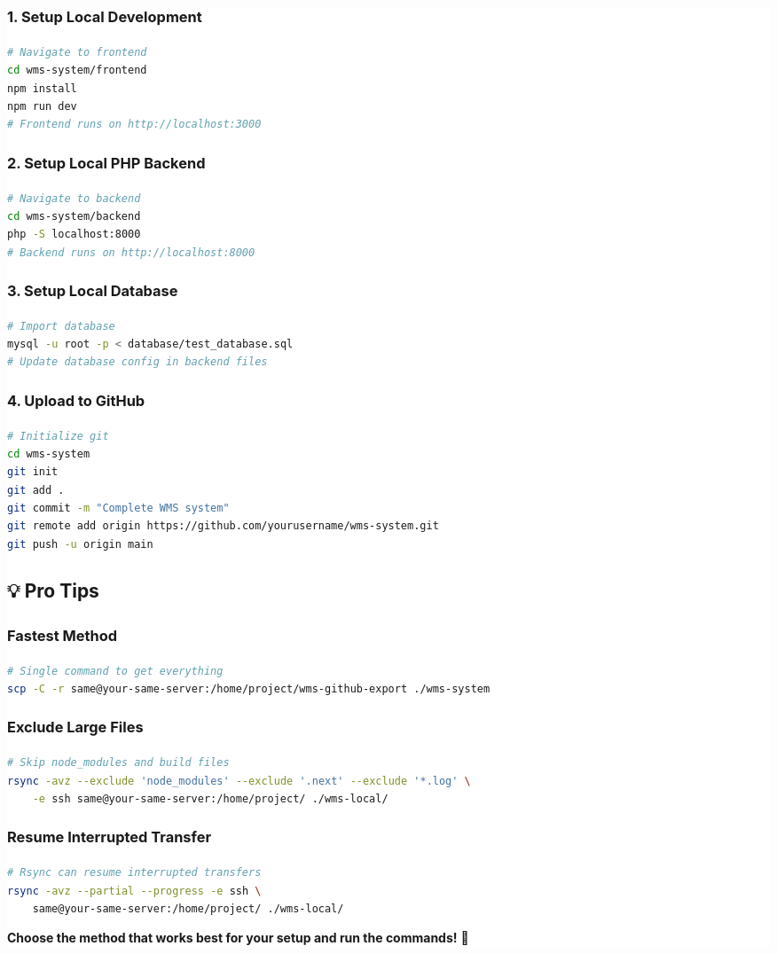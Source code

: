 ### 1. Setup Local Development
```bash
# Navigate to frontend
cd wms-system/frontend
npm install
npm run dev
# Frontend runs on http://localhost:3000
```

### 2. Setup Local PHP Backend
```bash
# Navigate to backend
cd wms-system/backend
php -S localhost:8000
# Backend runs on http://localhost:8000
```

### 3. Setup Local Database
```bash
# Import database
mysql -u root -p < database/test_database.sql
# Update database config in backend files
```

### 4. Upload to GitHub
```bash
# Initialize git
cd wms-system
git init
git add .
git commit -m "Complete WMS system"
git remote add origin https://github.com/yourusername/wms-system.git
git push -u origin main
```

## 💡 Pro Tips

### Fastest Method
```bash
# Single command to get everything
scp -C -r same@your-same-server:/home/project/wms-github-export ./wms-system
```

### Exclude Large Files
```bash
# Skip node_modules and build files
rsync -avz --exclude 'node_modules' --exclude '.next' --exclude '*.log' \
    -e ssh same@your-same-server:/home/project/ ./wms-local/
```

### Resume Interrupted Transfer
```bash
# Rsync can resume interrupted transfers
rsync -avz --partial --progress -e ssh \
    same@your-same-server:/home/project/ ./wms-local/
```

**Choose the method that works best for your setup and run the commands!** 🚀
